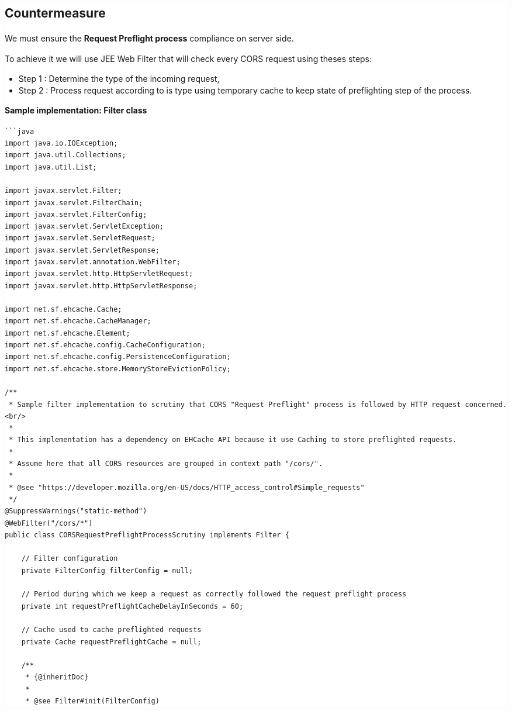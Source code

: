 ## Countermeasure

We must ensure the **Request Preflight process** compliance on server
side.

To achieve it we will use JEE Web Filter that will check every CORS
request using theses steps:

- Step 1 : Determine the type of the incoming request,
- Step 2 : Process request according to is type using temporary cache
  to keep state of preflighting step of the process.

**Sample implementation: Filter class**

````
```java
import java.io.IOException;
import java.util.Collections;
import java.util.List;

import javax.servlet.Filter;
import javax.servlet.FilterChain;
import javax.servlet.FilterConfig;
import javax.servlet.ServletException;
import javax.servlet.ServletRequest;
import javax.servlet.ServletResponse;
import javax.servlet.annotation.WebFilter;
import javax.servlet.http.HttpServletRequest;
import javax.servlet.http.HttpServletResponse;

import net.sf.ehcache.Cache;
import net.sf.ehcache.CacheManager;
import net.sf.ehcache.Element;
import net.sf.ehcache.config.CacheConfiguration;
import net.sf.ehcache.config.PersistenceConfiguration;
import net.sf.ehcache.store.MemoryStoreEvictionPolicy;

/**
 * Sample filter implementation to scrutiny that CORS "Request Preflight" process is followed by HTTP request concerned.<br/>
 *
 * This implementation has a dependency on EHCache API because it use Caching to store preflighted requests.
 *
 * Assume here that all CORS resources are grouped in context path "/cors/".
 *
 * @see "https://developer.mozilla.org/en-US/docs/HTTP_access_control#Simple_requests"
 */
@SuppressWarnings("static-method")
@WebFilter("/cors/*")
public class CORSRequestPreflightProcessScrutiny implements Filter {

    // Filter configuration
    private FilterConfig filterConfig = null;

    // Period during which we keep a request as correctly followed the request preflight process
    private int requestPreflightCacheDelayInSeconds = 60;

    // Cache used to cache preflighted requests
    private Cache requestPreflightCache = null;

    /**
     * {@inheritDoc}
     *
     * @see Filter#init(FilterConfig)
````